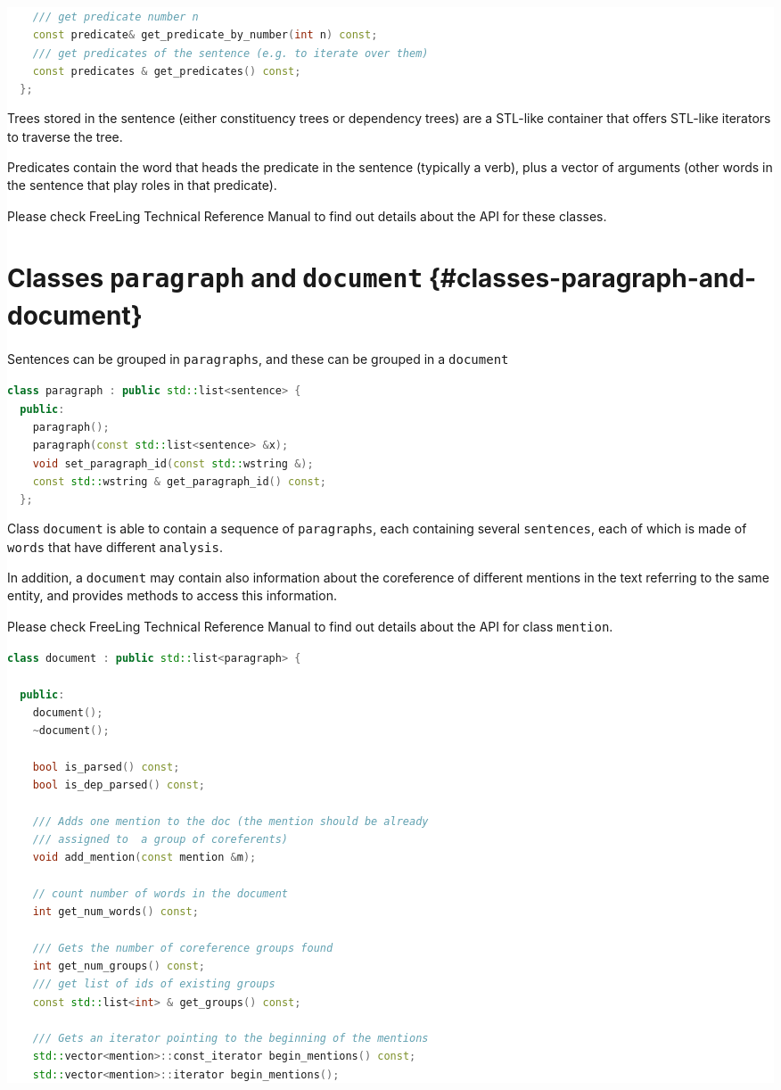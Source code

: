 ```C++
    /// get predicate number n
    const predicate& get_predicate_by_number(int n) const;
    /// get predicates of the sentence (e.g. to iterate over them)
    const predicates & get_predicates() const;
  };
```

Trees stored in the sentence (either constituency trees or dependency trees) are a STL-like container that offers STL-like iterators to traverse the tree.

Predicates contain the word that heads the predicate in the sentence (typically a verb), plus a vector of arguments (other words in the sentence that play roles in that predicate).

Please check FreeLing Technical Reference Manual to find out details about the API for these classes.

# Classes <tt>paragraph</tt> and <tt>document</tt> {#classes-paragraph-and-document}

Sentences can be grouped in <tt>paragraphs</tt>, and these can be grouped in a <tt>document</tt>

```C++
class paragraph : public std::list<sentence> {
  public:
    paragraph();
    paragraph(const std::list<sentence> &x);
    void set_paragraph_id(const std::wstring &);
    const std::wstring & get_paragraph_id() const;
  };
```

Class <tt>document</tt> is able to contain a sequence of <tt>paragraphs</tt>, each containing several <tt>sentences</tt>, each of which is made of <tt>words</tt> that have different <tt>analysis</tt>.

In addition, a <tt>document</tt> may contain also information about the coreference of different mentions in the text referring to the same entity, and provides methods to access this information.

Please check FreeLing Technical Reference Manual to find out details about the API for class <tt>mention</tt>.

```C++
class document : public std::list<paragraph> {

  public:
    document();
    ~document();

    bool is_parsed() const;
    bool is_dep_parsed() const;

    /// Adds one mention to the doc (the mention should be already 
    /// assigned to  a group of coreferents)
    void add_mention(const mention &m);

    // count number of words in the document
    int get_num_words() const;

    /// Gets the number of coreference groups found
    int get_num_groups() const;
    /// get list of ids of existing groups
    const std::list<int> & get_groups() const;

    /// Gets an iterator pointing to the beginning of the mentions 
    std::vector<mention>::const_iterator begin_mentions() const;
    std::vector<mention>::iterator begin_mentions();
```